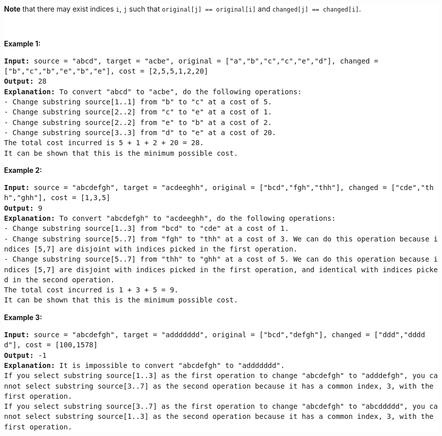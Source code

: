 <p><strong>Note</strong> that there may exist indices <code>i</code>, <code>j</code> such that <code>original[j] == original[i]</code> and <code>changed[j] == changed[i]</code>.</p>

<p>&nbsp;</p>
<p><strong class="example">Example 1:</strong></p>

<pre>
<strong>Input:</strong> source = &quot;abcd&quot;, target = &quot;acbe&quot;, original = [&quot;a&quot;,&quot;b&quot;,&quot;c&quot;,&quot;c&quot;,&quot;e&quot;,&quot;d&quot;], changed = [&quot;b&quot;,&quot;c&quot;,&quot;b&quot;,&quot;e&quot;,&quot;b&quot;,&quot;e&quot;], cost = [2,5,5,1,2,20]
<strong>Output:</strong> 28
<strong>Explanation:</strong> To convert &quot;abcd&quot; to &quot;acbe&quot;, do the following operations:
- Change substring source[1..1] from &quot;b&quot; to &quot;c&quot; at a cost of 5.
- Change substring source[2..2] from &quot;c&quot; to &quot;e&quot; at a cost of 1.
- Change substring source[2..2] from &quot;e&quot; to &quot;b&quot; at a cost of 2.
- Change substring source[3..3] from &quot;d&quot; to &quot;e&quot; at a cost of 20.
The total cost incurred is 5 + 1 + 2 + 20 = 28. 
It can be shown that this is the minimum possible cost.
</pre>

<p><strong class="example">Example 2:</strong></p>

<pre>
<strong>Input:</strong> source = &quot;abcdefgh&quot;, target = &quot;acdeeghh&quot;, original = [&quot;bcd&quot;,&quot;fgh&quot;,&quot;thh&quot;], changed = [&quot;cde&quot;,&quot;thh&quot;,&quot;ghh&quot;], cost = [1,3,5]
<strong>Output:</strong> 9
<strong>Explanation:</strong> To convert &quot;abcdefgh&quot; to &quot;acdeeghh&quot;, do the following operations:
- Change substring source[1..3] from &quot;bcd&quot; to &quot;cde&quot; at a cost of 1.
- Change substring source[5..7] from &quot;fgh&quot; to &quot;thh&quot; at a cost of 3. We can do this operation because indices [5,7] are disjoint with indices picked in the first operation.
- Change substring source[5..7] from &quot;thh&quot; to &quot;ghh&quot; at a cost of 5. We can do this operation because indices [5,7] are disjoint with indices picked in the first operation, and identical with indices picked in the second operation.
The total cost incurred is 1 + 3 + 5 = 9.
It can be shown that this is the minimum possible cost.
</pre>

<p><strong class="example">Example 3:</strong></p>

<pre>
<strong>Input:</strong> source = &quot;abcdefgh&quot;, target = &quot;addddddd&quot;, original = [&quot;bcd&quot;,&quot;defgh&quot;], changed = [&quot;ddd&quot;,&quot;ddddd&quot;], cost = [100,1578]
<strong>Output:</strong> -1
<strong>Explanation:</strong> It is impossible to convert &quot;abcdefgh&quot; to &quot;addddddd&quot;.
If you select substring source[1..3] as the first operation to change &quot;abcdefgh&quot; to &quot;adddefgh&quot;, you cannot select substring source[3..7] as the second operation because it has a common index, 3, with the first operation.
If you select substring source[3..7] as the first operation to change &quot;abcdefgh&quot; to &quot;abcddddd&quot;, you cannot select substring source[1..3] as the second operation because it has a common index, 3, with the first operation.
</pre>
